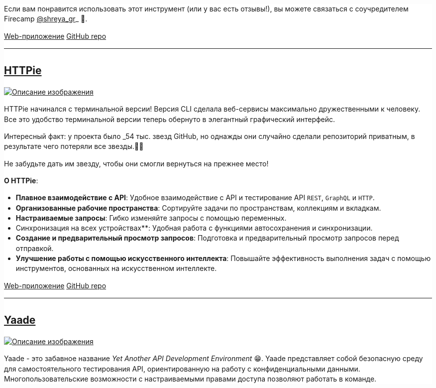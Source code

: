 Если вам понравится использовать этот инструмент (или у вас есть отзывы!), вы можете связаться с соучредителем Firecamp [@shreya_gr](https://dev.to/shreya_gr)\_ 🚀.

[Web-приложение](https://firecamp.dev/)
[GitHub repo](https://github.com/firecamp-dev/firecamp)

---

## [](https://dev.to/quine/looking-at-the-top-5-free-alternatives-to-postman-58jl#3-httpie) [HTTPie](https://httpie.io/app)

[![Описание изображения](https://res.cloudinary.com/practicaldev/image/fetch/s--bLta7X----/c_limit%2Cf_auto%2Cfl_progressive%2Cq_auto%2Cw_800/https://dev-to-uploads.s3.amazonaws.com/uploads/articles/740rj7t2zepmcb56pwz2.png)](https://httpie.io/app)

HTTPie начинался с терминальной версии! Версия CLI сделала веб-сервисы максимально дружественными к человеку. Все это удобство терминальной версии теперь обернуто в элегантный графический интерфейс.

Интересный факт: у проекта было \_54 тыс. звезд GitHub, но однажды они случайно сделали репозиторий приватным, в результате чего потеряли все звезды.🙊😭

Не забудьте дать им звезду, чтобы они смогли вернуться на прежнее место!

**О HTTPie**:

- **Плавное взаимодействие с API**: Удобное взаимодействие с API и тестирование API `REST`, `GraphQL` и `HTTP`.
- **Организованные рабочие пространства**: Сортируйте задачи по пространствам, коллекциям и вкладкам.
- **Настраиваемые запросы**: Гибко изменяйте запросы с помощью переменных.
- Синхронизация на всех устройствах\*\*: Удобная работа с функциями автосохранения и синхронизации.
- **Создание и предварительный просмотр запросов**: Подготовка и предварительный просмотр запросов перед отправкой.
- **Улучшение работы с помощью искусственного интеллекта**: Повышайте эффективность выполнения задач с помощью инструментов, основанных на искусственном интеллекте.

[Web-приложение](https://httpie.io/app)
[GitHub repo](https://github.com/httpie)

---

## [](https://dev.to/quine/looking-at-the-top-5-free-alternatives-to-postman-58jl#4-yaade) [Yaade](https://github.com/EsperoTech/yaade)

[![Описание изображения](https://res.cloudinary.com/practicaldev/image/fetch/s--1gTrukNo--/c_limit%2Cf_auto%2Cfl_progressive%2Cq_auto%2Cw_800/https://dev-to-uploads.s3.amazonaws.com/uploads/articles/nexk96m6sulhlsbe8hs9.png)](https://github.com/EsperoTech/yaade)

Yaade - это забавное название _Yet Another API Development Environment_ 😁. Yaade представляет собой безопасную среду для самостоятельного тестирования API, ориентированную на работу с конфиденциальными данными. Многопользовательские возможности с настраиваемыми правами доступа позволяют работать в команде.
